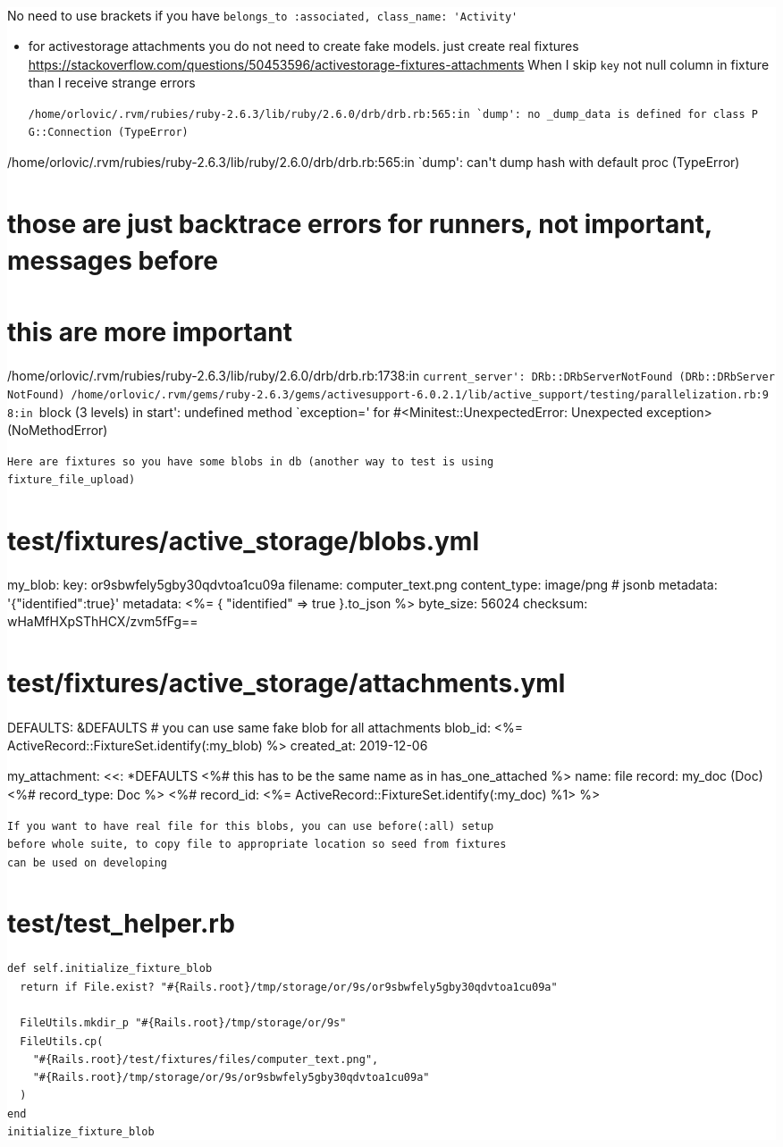   ~~~
  ~~~

  No need to use brackets if you have `belongs_to :associated, class_name:
  'Activity'`
* for activestorage attachments you do not need to create fake models. just
  create real fixtures
  https://stackoverflow.com/questions/50453596/activestorage-fixtures-attachments
  When I skip `key` not null column in fixture than I receive strange errors

  ```
  /home/orlovic/.rvm/rubies/ruby-2.6.3/lib/ruby/2.6.0/drb/drb.rb:565:in `dump': no _dump_data is defined for class PG::Connection (TypeError)
/home/orlovic/.rvm/rubies/ruby-2.6.3/lib/ruby/2.6.0/drb/drb.rb:565:in `dump': can't dump hash with default proc (TypeError)
  # those are just backtrace errors for runners, not important, messages before
  # this are more important
/home/orlovic/.rvm/rubies/ruby-2.6.3/lib/ruby/2.6.0/drb/drb.rb:1738:in `current_server': DRb::DRbServerNotFound (DRb::DRbServerNotFound)
/home/orlovic/.rvm/gems/ruby-2.6.3/gems/activesupport-6.0.2.1/lib/active_support/testing/parallelization.rb:98:in `block (3 levels) in start': undefined method `exception=' for #<Minitest::UnexpectedError: Unexpected exception> (NoMethodError)
  ```
  Here are fixtures so you have some blobs in db (another way to test is using
  fixture_file_upload)
  ```
  # test/fixtures/active_storage/blobs.yml
  my_blob:
    key: or9sbwfely5gby30qdvtoa1cu09a
    filename: computer_text.png
    content_type: image/png
    # jsonb
    metadata: '{"identified":true}'
    metadata: <%= { "identified" => true }.to_json %>
    byte_size: 56024
    checksum: wHaMfHXpSThHCX/zvm5fFg==

  # test/fixtures/active_storage/attachments.yml
  DEFAULTS: &DEFAULTS
    # you can use same fake blob for all attachments
    blob_id: <%= ActiveRecord::FixtureSet.identify(:my_blob) %>
    created_at: 2019-12-06

  my_attachment:
    <<: *DEFAULTS
    <%# this has to be the same name as in has_one_attached %>
    name: file
    record: my_doc (Doc)
    <%# record_type: Doc %>
    <%# record_id: <%= ActiveRecord::FixtureSet.identify(:my_doc) %1> %>
  ```
  If you want to have real file for this blobs, you can use before(:all) setup
  before whole suite, to copy file to appropriate location so seed from fixtures
  can be used on developing
  ```
  # test/test_helper.rb
    def self.initialize_fixture_blob
      return if File.exist? "#{Rails.root}/tmp/storage/or/9s/or9sbwfely5gby30qdvtoa1cu09a"

      FileUtils.mkdir_p "#{Rails.root}/tmp/storage/or/9s"
      FileUtils.cp(
        "#{Rails.root}/test/fixtures/files/computer_text.png",
        "#{Rails.root}/tmp/storage/or/9s/or9sbwfely5gby30qdvtoa1cu09a"
      )
    end
    initialize_fixture_blob
  ```